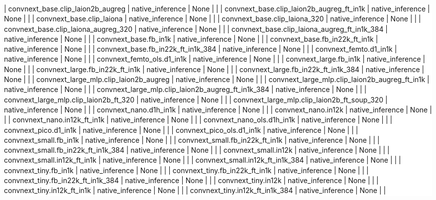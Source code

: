 | convnext_base.clip_laion2b_augreg | native_inference | None | |
| convnext_base.clip_laion2b_augreg_ft_in1k | native_inference | None | |
| convnext_base.clip_laiona | native_inference | None | |
| convnext_base.clip_laiona_320 | native_inference | None | |
| convnext_base.clip_laiona_augreg_320 | native_inference | None | |
| convnext_base.clip_laiona_augreg_ft_in1k_384 | native_inference | None | |
| convnext_base.fb_in1k | native_inference | None | |
| convnext_base.fb_in22k_ft_in1k | native_inference | None | |
| convnext_base.fb_in22k_ft_in1k_384 | native_inference | None | |
| convnext_femto.d1_in1k | native_inference | None | |
| convnext_femto_ols.d1_in1k | native_inference | None | |
| convnext_large.fb_in1k | native_inference | None | |
| convnext_large.fb_in22k_ft_in1k | native_inference | None | |
| convnext_large.fb_in22k_ft_in1k_384 | native_inference | None | |
| convnext_large_mlp.clip_laion2b_augreg | native_inference | None | |
| convnext_large_mlp.clip_laion2b_augreg_ft_in1k | native_inference | None | |
| convnext_large_mlp.clip_laion2b_augreg_ft_in1k_384 | native_inference | None | |
| convnext_large_mlp.clip_laion2b_ft_320 | native_inference | None | |
| convnext_large_mlp.clip_laion2b_ft_soup_320 | native_inference | None | |
| convnext_nano.d1h_in1k | native_inference | None | |
| convnext_nano.in12k | native_inference | None | |
| convnext_nano.in12k_ft_in1k | native_inference | None | |
| convnext_nano_ols.d1h_in1k | native_inference | None | |
| convnext_pico.d1_in1k | native_inference | None | |
| convnext_pico_ols.d1_in1k | native_inference | None | |
| convnext_small.fb_in1k | native_inference | None | |
| convnext_small.fb_in22k_ft_in1k | native_inference | None | |
| convnext_small.fb_in22k_ft_in1k_384 | native_inference | None | |
| convnext_small.in12k | native_inference | None | |
| convnext_small.in12k_ft_in1k | native_inference | None | |
| convnext_small.in12k_ft_in1k_384 | native_inference | None | |
| convnext_tiny.fb_in1k | native_inference | None | |
| convnext_tiny.fb_in22k_ft_in1k | native_inference | None | |
| convnext_tiny.fb_in22k_ft_in1k_384 | native_inference | None | |
| convnext_tiny.in12k | native_inference | None | |
| convnext_tiny.in12k_ft_in1k | native_inference | None | |
| convnext_tiny.in12k_ft_in1k_384 | native_inference | None | |